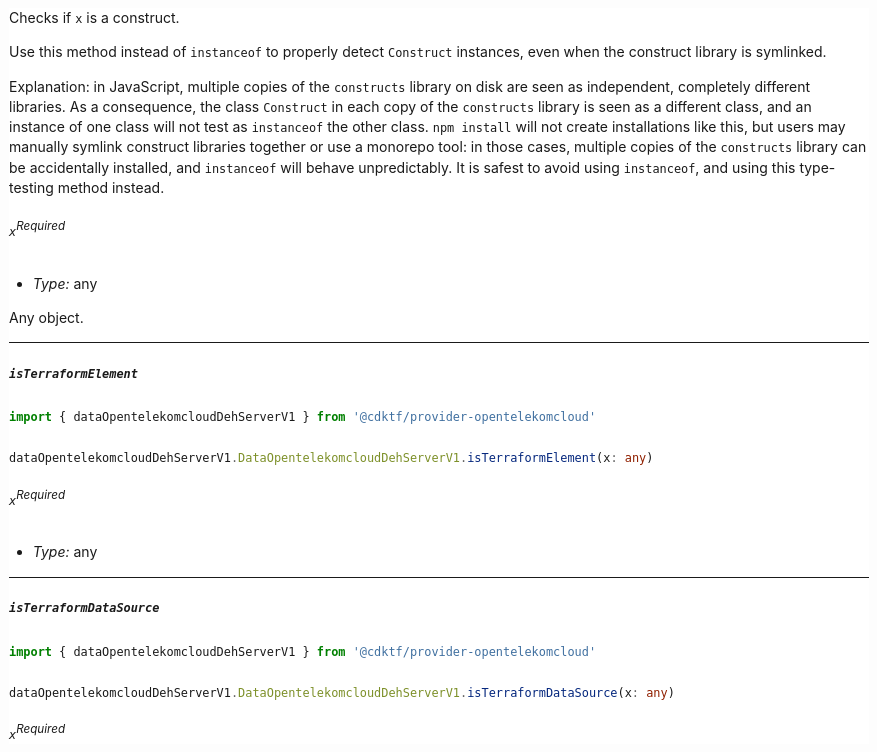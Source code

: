 Checks if `x` is a construct.

Use this method instead of `instanceof` to properly detect `Construct`
instances, even when the construct library is symlinked.

Explanation: in JavaScript, multiple copies of the `constructs` library on
disk are seen as independent, completely different libraries. As a
consequence, the class `Construct` in each copy of the `constructs` library
is seen as a different class, and an instance of one class will not test as
`instanceof` the other class. `npm install` will not create installations
like this, but users may manually symlink construct libraries together or
use a monorepo tool: in those cases, multiple copies of the `constructs`
library can be accidentally installed, and `instanceof` will behave
unpredictably. It is safest to avoid using `instanceof`, and using
this type-testing method instead.

###### `x`<sup>Required</sup> <a name="x" id="@cdktf/provider-opentelekomcloud.dataOpentelekomcloudDehServerV1.DataOpentelekomcloudDehServerV1.isConstruct.parameter.x"></a>

- *Type:* any

Any object.

---

##### `isTerraformElement` <a name="isTerraformElement" id="@cdktf/provider-opentelekomcloud.dataOpentelekomcloudDehServerV1.DataOpentelekomcloudDehServerV1.isTerraformElement"></a>

```typescript
import { dataOpentelekomcloudDehServerV1 } from '@cdktf/provider-opentelekomcloud'

dataOpentelekomcloudDehServerV1.DataOpentelekomcloudDehServerV1.isTerraformElement(x: any)
```

###### `x`<sup>Required</sup> <a name="x" id="@cdktf/provider-opentelekomcloud.dataOpentelekomcloudDehServerV1.DataOpentelekomcloudDehServerV1.isTerraformElement.parameter.x"></a>

- *Type:* any

---

##### `isTerraformDataSource` <a name="isTerraformDataSource" id="@cdktf/provider-opentelekomcloud.dataOpentelekomcloudDehServerV1.DataOpentelekomcloudDehServerV1.isTerraformDataSource"></a>

```typescript
import { dataOpentelekomcloudDehServerV1 } from '@cdktf/provider-opentelekomcloud'

dataOpentelekomcloudDehServerV1.DataOpentelekomcloudDehServerV1.isTerraformDataSource(x: any)
```

###### `x`<sup>Required</sup> <a name="x" id="@cdktf/provider-opentelekomcloud.dataOpentelekomcloudDehServerV1.DataOpentelekomcloudDehServerV1.isTerraformDataSource.parameter.x"></a>
